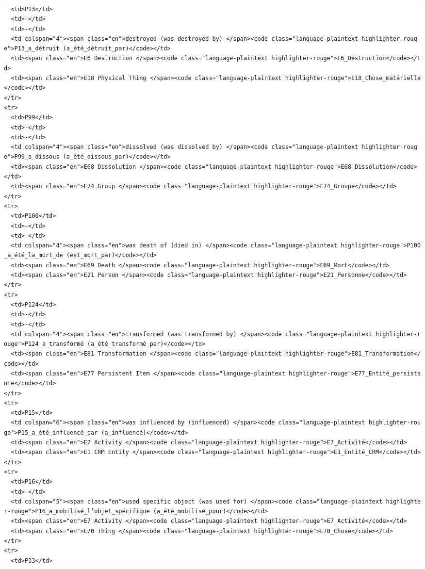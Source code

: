       <td>P13</td>
      <td>-</td>
      <td>-</td>
      <td colspan="4"><span class="en">destroyed (was destroyed by) </span><code class="language-plaintext highlighter-rouge">P13_a_détruit (a_été_détruit_par)</code></td>
      <td><span class="en">E6 Destruction </span><code class="language-plaintext highlighter-rouge">E6_Destruction</code></td>
      <td><span class="en">E18 Physical Thing </span><code class="language-plaintext highlighter-rouge">E18_Chose_matérielle</code></td>
    </tr>
    <tr>
      <td>P99</td>
      <td>-</td>
      <td>-</td>
      <td colspan="4"><span class="en">dissolved (was dissolved by) </span><code class="language-plaintext highlighter-rouge">P99_a_dissous (a_été_dissous_par)</code></td>
      <td><span class="en">E68 Dissolution </span><code class="language-plaintext highlighter-rouge">E68_Dissolution</code></td>
      <td><span class="en">E74 Group </span><code class="language-plaintext highlighter-rouge">E74_Groupe</code></td>
    </tr>
    <tr>
      <td>P100</td>
      <td>-</td>
      <td>-</td>
      <td colspan="4"><span class="en">was death of (died in) </span><code class="language-plaintext highlighter-rouge">P100_a_été_la_mort_de (est_mort_par)</code></td>
      <td><span class="en">E69 Death </span><code class="language-plaintext highlighter-rouge">E69_Mort</code></td>
      <td><span class="en">E21 Person </span><code class="language-plaintext highlighter-rouge">E21_Personne</code></td>
    </tr>
    <tr>
      <td>P124</td>
      <td>-</td>
      <td>-</td>
      <td colspan="4"><span class="en">transformed (was transformed by) </span><code class="language-plaintext highlighter-rouge">P124_a_transformé (a_été_transformé_par)</code></td>
      <td><span class="en">E81 Transformation </span><code class="language-plaintext highlighter-rouge">E81_Transformation</code></td>
      <td><span class="en">E77 Persistent Item </span><code class="language-plaintext highlighter-rouge">E77_Entité_persistante</code></td>
    </tr>
    <tr>
      <td>P15</td>
      <td colspan="6"><span class="en">was influenced by (influenced) </span><code class="language-plaintext highlighter-rouge">P15_a_été_influencé_par (a_influencé)</code></td>
      <td><span class="en">E7 Activity </span><code class="language-plaintext highlighter-rouge">E7_Activité</code></td>
      <td><span class="en">E1 CRM Entity </span><code class="language-plaintext highlighter-rouge">E1_Entité_CRM</code></td>
    </tr>
    <tr>
      <td>P16</td>
      <td>-</td>
      <td colspan="5"><span class="en">used specific object (was used for) </span><code class="language-plaintext highlighter-rouge">P16_a_mobilisé_l’objet_spécifique (a_été_mobilisé_pour)</code></td>
      <td><span class="en">E7 Activity </span><code class="language-plaintext highlighter-rouge">E7_Activité</code></td>
      <td><span class="en">E70 Thing </span><code class="language-plaintext highlighter-rouge">E70_Chose</code></td>
    </tr>
    <tr>
      <td>P33</td>